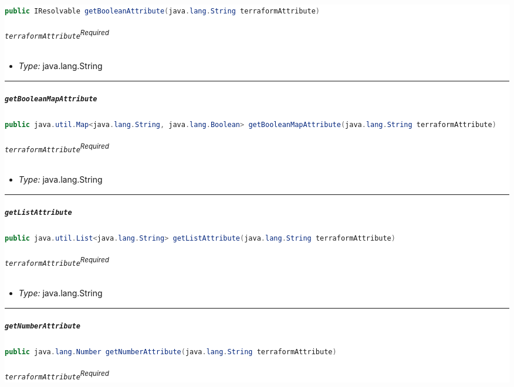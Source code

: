 ```java
public IResolvable getBooleanAttribute(java.lang.String terraformAttribute)
```

###### `terraformAttribute`<sup>Required</sup> <a name="terraformAttribute" id="@cdktf/provider-googleworkspace.schema.Schema.getBooleanAttribute.parameter.terraformAttribute"></a>

- *Type:* java.lang.String

---

##### `getBooleanMapAttribute` <a name="getBooleanMapAttribute" id="@cdktf/provider-googleworkspace.schema.Schema.getBooleanMapAttribute"></a>

```java
public java.util.Map<java.lang.String, java.lang.Boolean> getBooleanMapAttribute(java.lang.String terraformAttribute)
```

###### `terraformAttribute`<sup>Required</sup> <a name="terraformAttribute" id="@cdktf/provider-googleworkspace.schema.Schema.getBooleanMapAttribute.parameter.terraformAttribute"></a>

- *Type:* java.lang.String

---

##### `getListAttribute` <a name="getListAttribute" id="@cdktf/provider-googleworkspace.schema.Schema.getListAttribute"></a>

```java
public java.util.List<java.lang.String> getListAttribute(java.lang.String terraformAttribute)
```

###### `terraformAttribute`<sup>Required</sup> <a name="terraformAttribute" id="@cdktf/provider-googleworkspace.schema.Schema.getListAttribute.parameter.terraformAttribute"></a>

- *Type:* java.lang.String

---

##### `getNumberAttribute` <a name="getNumberAttribute" id="@cdktf/provider-googleworkspace.schema.Schema.getNumberAttribute"></a>

```java
public java.lang.Number getNumberAttribute(java.lang.String terraformAttribute)
```

###### `terraformAttribute`<sup>Required</sup> <a name="terraformAttribute" id="@cdktf/provider-googleworkspace.schema.Schema.getNumberAttribute.parameter.terraformAttribute"></a>
